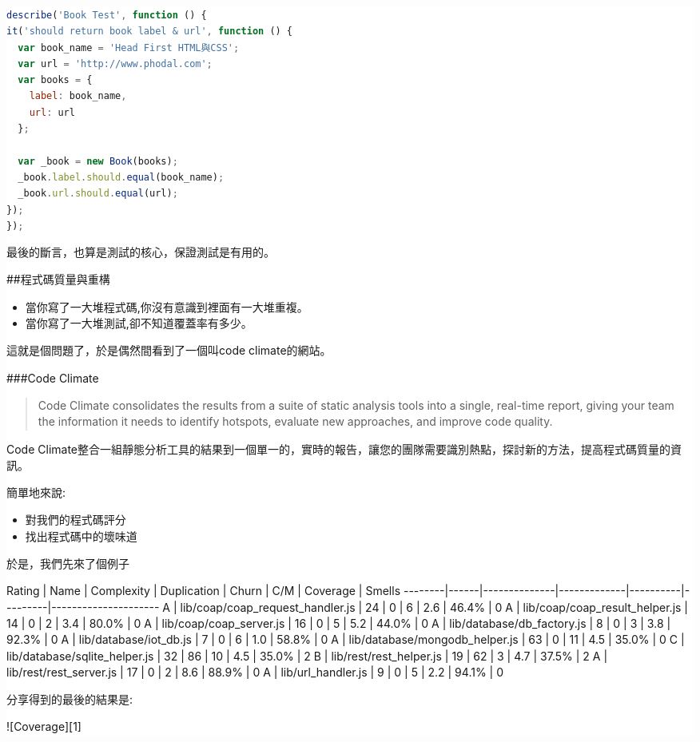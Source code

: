 ```javascript
describe('Book Test', function () {
it('should return book label & url', function () {
  var book_name = 'Head First HTML與CSS';
  var url = 'http://www.phodal.com';
  var books = {
    label: book_name,
    url: url
  };

  var _book = new Book(books);
  _book.label.should.equal(book_name);
  _book.url.should.equal(url);
});
});
```

最後的斷言，也算是測試的核心，保證測試是有用的。

##程式碼質量與重構

 - 當你寫了一大堆程式碼,你沒有意識到裡面有一大堆重複。
 - 當你寫了一大堆測試,卻不知道覆蓋率有多少。

這就是個問題了，於是偶然間看到了一個叫code climate的網站。

###Code Climate

> Code Climate consolidates the results from a suite of static analysis tools into a single, real-time report, giving your team the information it needs to identify hotspots, evaluate new approaches, and improve code quality.

Code Climate整合一組靜態分析工具的結果到一個單一的，實時的報告，讓您的團隊需要識別熱點，探討新的方法，提高程式碼質量的資訊。

簡單地來說:

- 對我們的程式碼評分
- 找出程式碼中的壞味道

於是，我們先來了個例子

Rating	| Name |	Complexity |	Duplication	| Churn |	C/M	| Coverage |	Smells
--------|------|--------------|-------------|----------|---------|---------------------
A |	lib/coap/coap_request_handler.js |	24 |	0 |	6 |	2.6 |	46.4% |	0
A |	lib/coap/coap_result_helper.js |	14	| 0	| 2 |	3.4 |	80.0% |	0
A	| lib/coap/coap_server.js |	16 |	0 |	5 |	5.2 |	44.0% |	0
A	| lib/database/db_factory.js |	8 |	0 |	3 |	3.8 |	92.3% |	0
A |	lib/database/iot_db.js |	7 |	0 |	6 |	1.0 |	58.8% |	0
A |	lib/database/mongodb_helper.js |	63 | 0 |	11 |	4.5	 | 35.0%	| 0
C |	lib/database/sqlite_helper.js |	32 |	86 |	10 |	4.5 |	35.0% |	2
B |	lib/rest/rest_helper.js	 | 19	| 62 |	3 |	4.7	| 37.5% |	2
A |	lib/rest/rest_server.js |	17 |	0 |	2 |	8.6	| 88.9% |	0
A |	lib/url_handler.js |	9 |	0	| 5 |	2.2	| 94.1% |	0

分享得到的最後的結果是:

![Coverage][1]
